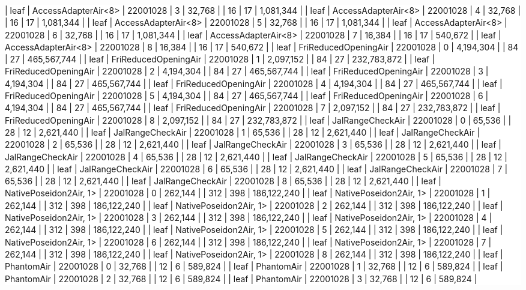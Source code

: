 | leaf | AccessAdapterAir<8> | 22001028 | 3 | 32,768 |  | 16 | 17 | 1,081,344 | 
| leaf | AccessAdapterAir<8> | 22001028 | 4 | 32,768 |  | 16 | 17 | 1,081,344 | 
| leaf | AccessAdapterAir<8> | 22001028 | 5 | 32,768 |  | 16 | 17 | 1,081,344 | 
| leaf | AccessAdapterAir<8> | 22001028 | 6 | 32,768 |  | 16 | 17 | 1,081,344 | 
| leaf | AccessAdapterAir<8> | 22001028 | 7 | 16,384 |  | 16 | 17 | 540,672 | 
| leaf | AccessAdapterAir<8> | 22001028 | 8 | 16,384 |  | 16 | 17 | 540,672 | 
| leaf | FriReducedOpeningAir | 22001028 | 0 | 4,194,304 |  | 84 | 27 | 465,567,744 | 
| leaf | FriReducedOpeningAir | 22001028 | 1 | 2,097,152 |  | 84 | 27 | 232,783,872 | 
| leaf | FriReducedOpeningAir | 22001028 | 2 | 4,194,304 |  | 84 | 27 | 465,567,744 | 
| leaf | FriReducedOpeningAir | 22001028 | 3 | 4,194,304 |  | 84 | 27 | 465,567,744 | 
| leaf | FriReducedOpeningAir | 22001028 | 4 | 4,194,304 |  | 84 | 27 | 465,567,744 | 
| leaf | FriReducedOpeningAir | 22001028 | 5 | 4,194,304 |  | 84 | 27 | 465,567,744 | 
| leaf | FriReducedOpeningAir | 22001028 | 6 | 4,194,304 |  | 84 | 27 | 465,567,744 | 
| leaf | FriReducedOpeningAir | 22001028 | 7 | 2,097,152 |  | 84 | 27 | 232,783,872 | 
| leaf | FriReducedOpeningAir | 22001028 | 8 | 2,097,152 |  | 84 | 27 | 232,783,872 | 
| leaf | JalRangeCheckAir | 22001028 | 0 | 65,536 |  | 28 | 12 | 2,621,440 | 
| leaf | JalRangeCheckAir | 22001028 | 1 | 65,536 |  | 28 | 12 | 2,621,440 | 
| leaf | JalRangeCheckAir | 22001028 | 2 | 65,536 |  | 28 | 12 | 2,621,440 | 
| leaf | JalRangeCheckAir | 22001028 | 3 | 65,536 |  | 28 | 12 | 2,621,440 | 
| leaf | JalRangeCheckAir | 22001028 | 4 | 65,536 |  | 28 | 12 | 2,621,440 | 
| leaf | JalRangeCheckAir | 22001028 | 5 | 65,536 |  | 28 | 12 | 2,621,440 | 
| leaf | JalRangeCheckAir | 22001028 | 6 | 65,536 |  | 28 | 12 | 2,621,440 | 
| leaf | JalRangeCheckAir | 22001028 | 7 | 65,536 |  | 28 | 12 | 2,621,440 | 
| leaf | JalRangeCheckAir | 22001028 | 8 | 65,536 |  | 28 | 12 | 2,621,440 | 
| leaf | NativePoseidon2Air<BabyBearParameters>, 1> | 22001028 | 0 | 262,144 |  | 312 | 398 | 186,122,240 | 
| leaf | NativePoseidon2Air<BabyBearParameters>, 1> | 22001028 | 1 | 262,144 |  | 312 | 398 | 186,122,240 | 
| leaf | NativePoseidon2Air<BabyBearParameters>, 1> | 22001028 | 2 | 262,144 |  | 312 | 398 | 186,122,240 | 
| leaf | NativePoseidon2Air<BabyBearParameters>, 1> | 22001028 | 3 | 262,144 |  | 312 | 398 | 186,122,240 | 
| leaf | NativePoseidon2Air<BabyBearParameters>, 1> | 22001028 | 4 | 262,144 |  | 312 | 398 | 186,122,240 | 
| leaf | NativePoseidon2Air<BabyBearParameters>, 1> | 22001028 | 5 | 262,144 |  | 312 | 398 | 186,122,240 | 
| leaf | NativePoseidon2Air<BabyBearParameters>, 1> | 22001028 | 6 | 262,144 |  | 312 | 398 | 186,122,240 | 
| leaf | NativePoseidon2Air<BabyBearParameters>, 1> | 22001028 | 7 | 262,144 |  | 312 | 398 | 186,122,240 | 
| leaf | NativePoseidon2Air<BabyBearParameters>, 1> | 22001028 | 8 | 262,144 |  | 312 | 398 | 186,122,240 | 
| leaf | PhantomAir | 22001028 | 0 | 32,768 |  | 12 | 6 | 589,824 | 
| leaf | PhantomAir | 22001028 | 1 | 32,768 |  | 12 | 6 | 589,824 | 
| leaf | PhantomAir | 22001028 | 2 | 32,768 |  | 12 | 6 | 589,824 | 
| leaf | PhantomAir | 22001028 | 3 | 32,768 |  | 12 | 6 | 589,824 | 